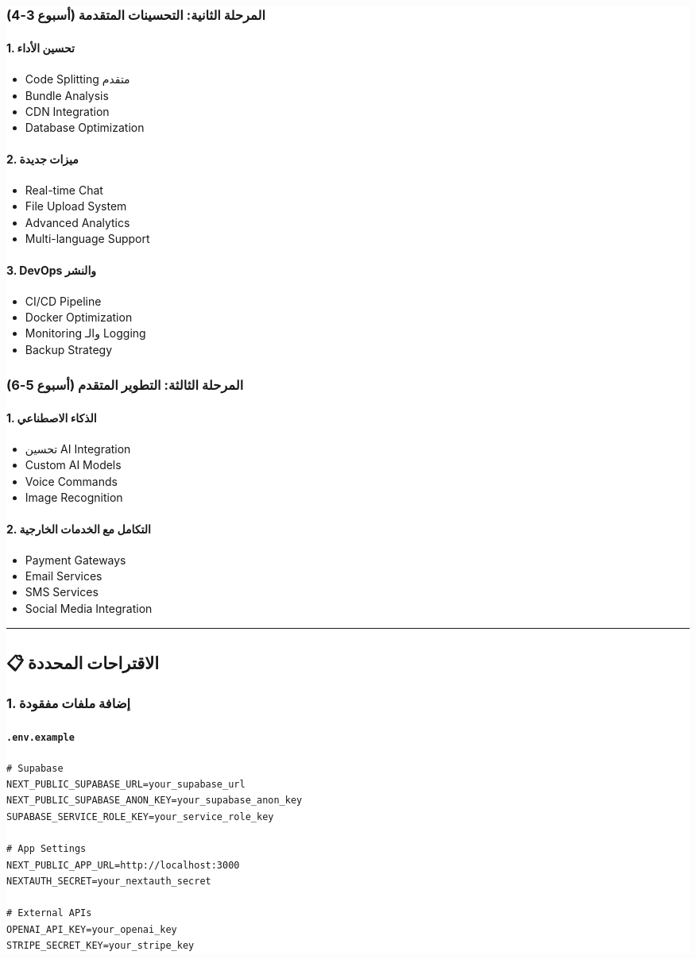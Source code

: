 ### المرحلة الثانية: التحسينات المتقدمة (أسبوع 3-4)

#### 1. تحسين الأداء
- Code Splitting متقدم
- Bundle Analysis
- CDN Integration
- Database Optimization

#### 2. ميزات جديدة
- Real-time Chat
- File Upload System
- Advanced Analytics
- Multi-language Support

#### 3. DevOps والنشر
- CI/CD Pipeline
- Docker Optimization
- Monitoring والـ Logging
- Backup Strategy

### المرحلة الثالثة: التطوير المتقدم (أسبوع 5-6)

#### 1. الذكاء الاصطناعي
- تحسين AI Integration
- Custom AI Models
- Voice Commands
- Image Recognition

#### 2. التكامل مع الخدمات الخارجية
- Payment Gateways
- Email Services
- SMS Services
- Social Media Integration

---

## 📋 الاقتراحات المحددة

### 1. إضافة ملفات مفقودة

#### `.env.example`
```env
# Supabase
NEXT_PUBLIC_SUPABASE_URL=your_supabase_url
NEXT_PUBLIC_SUPABASE_ANON_KEY=your_supabase_anon_key
SUPABASE_SERVICE_ROLE_KEY=your_service_role_key

# App Settings
NEXT_PUBLIC_APP_URL=http://localhost:3000
NEXTAUTH_SECRET=your_nextauth_secret

# External APIs
OPENAI_API_KEY=your_openai_key
STRIPE_SECRET_KEY=your_stripe_key
```

